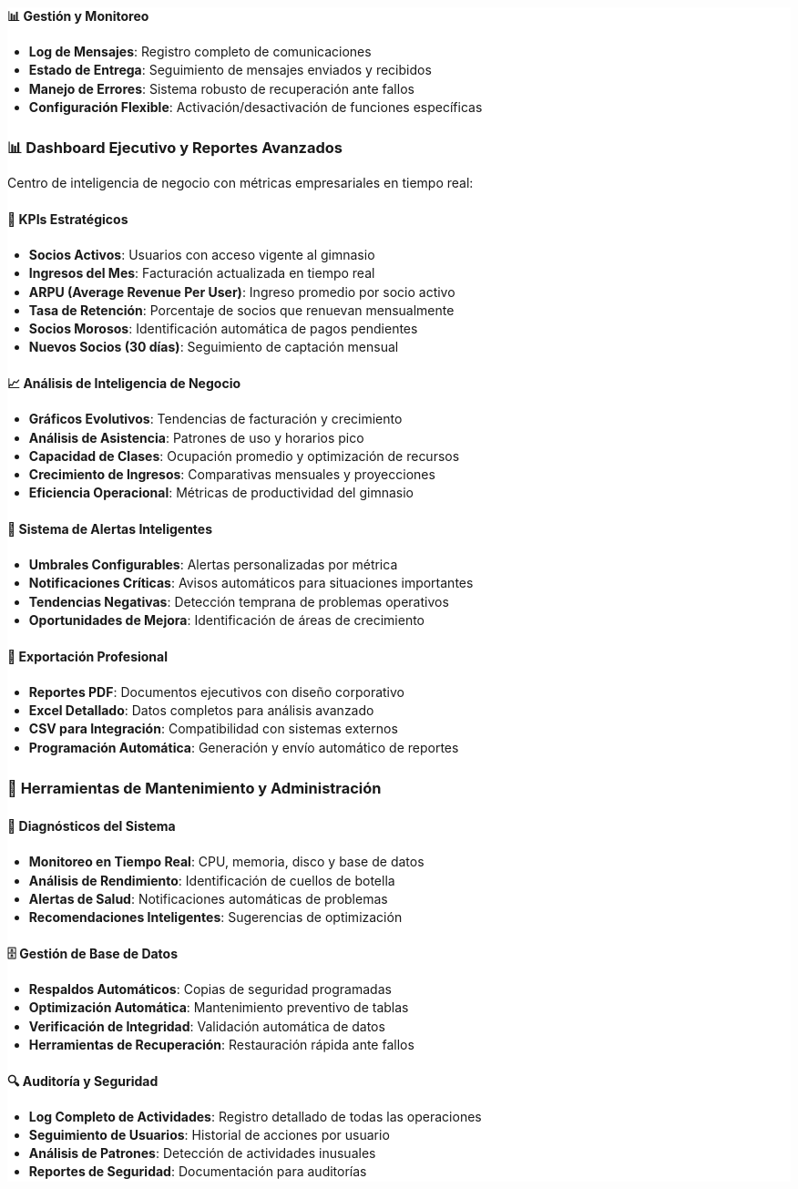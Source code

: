 #### 📊 **Gestión y Monitoreo**
- **Log de Mensajes**: Registro completo de comunicaciones
- **Estado de Entrega**: Seguimiento de mensajes enviados y recibidos
- **Manejo de Errores**: Sistema robusto de recuperación ante fallos
- **Configuración Flexible**: Activación/desactivación de funciones específicas

### 📊 **Dashboard Ejecutivo y Reportes Avanzados**
Centro de inteligencia de negocio con métricas empresariales en tiempo real:

#### 🎯 **KPIs Estratégicos**
- **Socios Activos**: Usuarios con acceso vigente al gimnasio
- **Ingresos del Mes**: Facturación actualizada en tiempo real
- **ARPU (Average Revenue Per User)**: Ingreso promedio por socio activo
- **Tasa de Retención**: Porcentaje de socios que renuevan mensualmente
- **Socios Morosos**: Identificación automática de pagos pendientes
- **Nuevos Socios (30 días)**: Seguimiento de captación mensual

#### 📈 **Análisis de Inteligencia de Negocio**
- **Gráficos Evolutivos**: Tendencias de facturación y crecimiento
- **Análisis de Asistencia**: Patrones de uso y horarios pico
- **Capacidad de Clases**: Ocupación promedio y optimización de recursos
- **Crecimiento de Ingresos**: Comparativas mensuales y proyecciones
- **Eficiencia Operacional**: Métricas de productividad del gimnasio

#### 🚨 **Sistema de Alertas Inteligentes**
- **Umbrales Configurables**: Alertas personalizadas por métrica
- **Notificaciones Críticas**: Avisos automáticos para situaciones importantes
- **Tendencias Negativas**: Detección temprana de problemas operativos
- **Oportunidades de Mejora**: Identificación de áreas de crecimiento

#### 📄 **Exportación Profesional**
- **Reportes PDF**: Documentos ejecutivos con diseño corporativo
- **Excel Detallado**: Datos completos para análisis avanzado
- **CSV para Integración**: Compatibilidad con sistemas externos
- **Programación Automática**: Generación y envío automático de reportes

### 🔧 **Herramientas de Mantenimiento y Administración**

#### 🏥 **Diagnósticos del Sistema**
- **Monitoreo en Tiempo Real**: CPU, memoria, disco y base de datos
- **Análisis de Rendimiento**: Identificación de cuellos de botella
- **Alertas de Salud**: Notificaciones automáticas de problemas
- **Recomendaciones Inteligentes**: Sugerencias de optimización

#### 🗄️ **Gestión de Base de Datos**
- **Respaldos Automáticos**: Copias de seguridad programadas
- **Optimización Automática**: Mantenimiento preventivo de tablas
- **Verificación de Integridad**: Validación automática de datos
- **Herramientas de Recuperación**: Restauración rápida ante fallos

#### 🔍 **Auditoría y Seguridad**
- **Log Completo de Actividades**: Registro detallado de todas las operaciones
- **Seguimiento de Usuarios**: Historial de acciones por usuario
- **Análisis de Patrones**: Detección de actividades inusuales
- **Reportes de Seguridad**: Documentación para auditorías
